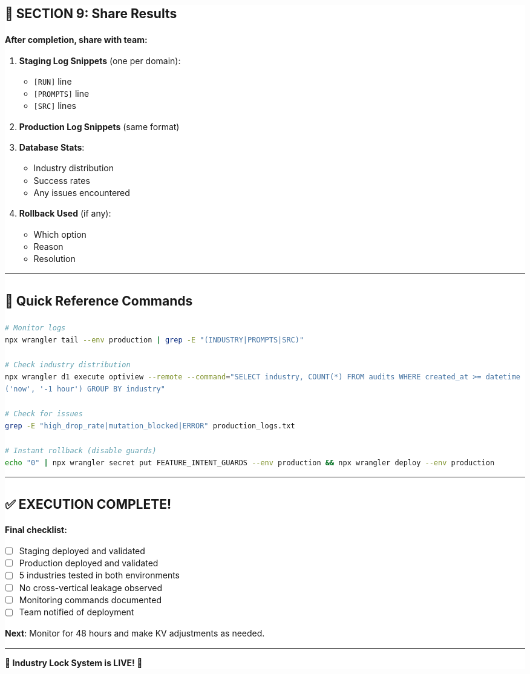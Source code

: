
## 📝 SECTION 9: Share Results

**After completion, share with team:**

1. **Staging Log Snippets** (one per domain):
   - `[RUN]` line
   - `[PROMPTS]` line
   - `[SRC]` lines

2. **Production Log Snippets** (same format)

3. **Database Stats**:
   - Industry distribution
   - Success rates
   - Any issues encountered

4. **Rollback Used** (if any):
   - Which option
   - Reason
   - Resolution

---

## 🎯 Quick Reference Commands

```bash
# Monitor logs
npx wrangler tail --env production | grep -E "(INDUSTRY|PROMPTS|SRC)"

# Check industry distribution
npx wrangler d1 execute optiview --remote --command="SELECT industry, COUNT(*) FROM audits WHERE created_at >= datetime('now', '-1 hour') GROUP BY industry"

# Check for issues
grep -E "high_drop_rate|mutation_blocked|ERROR" production_logs.txt

# Instant rollback (disable guards)
echo "0" | npx wrangler secret put FEATURE_INTENT_GUARDS --env production && npx wrangler deploy --env production
```

---

## ✅ EXECUTION COMPLETE!

**Final checklist:**
- [ ] Staging deployed and validated
- [ ] Production deployed and validated
- [ ] 5 industries tested in both environments
- [ ] No cross-vertical leakage observed
- [ ] Monitoring commands documented
- [ ] Team notified of deployment

**Next**: Monitor for 48 hours and make KV adjustments as needed.

---

**🎉 Industry Lock System is LIVE! 🎉**

